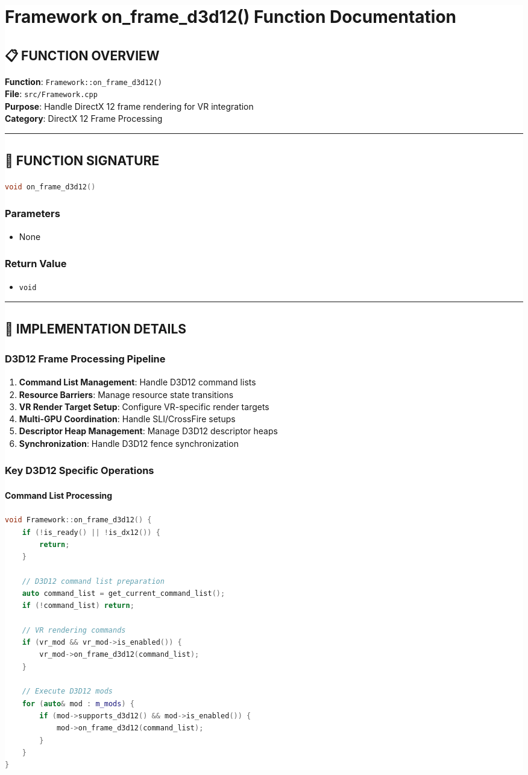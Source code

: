 # Framework on_frame_d3d12() Function Documentation

## 📋 **FUNCTION OVERVIEW**

**Function**: `Framework::on_frame_d3d12()`  
**File**: `src/Framework.cpp`  
**Purpose**: Handle DirectX 12 frame rendering for VR integration  
**Category**: DirectX 12 Frame Processing  

---

## 🎯 **FUNCTION SIGNATURE**

```cpp
void on_frame_d3d12()
```

### **Parameters**
- None

### **Return Value**
- `void`

---

## 🔧 **IMPLEMENTATION DETAILS**

### **D3D12 Frame Processing Pipeline**
1. **Command List Management**: Handle D3D12 command lists
2. **Resource Barriers**: Manage resource state transitions
3. **VR Render Target Setup**: Configure VR-specific render targets
4. **Multi-GPU Coordination**: Handle SLI/CrossFire setups
5. **Descriptor Heap Management**: Manage D3D12 descriptor heaps
6. **Synchronization**: Handle D3D12 fence synchronization

### **Key D3D12 Specific Operations**

#### **Command List Processing**
```cpp
void Framework::on_frame_d3d12() {
    if (!is_ready() || !is_dx12()) {
        return;
    }
    
    // D3D12 command list preparation
    auto command_list = get_current_command_list();
    if (!command_list) return;
    
    // VR rendering commands
    if (vr_mod && vr_mod->is_enabled()) {
        vr_mod->on_frame_d3d12(command_list);
    }
    
    // Execute D3D12 mods
    for (auto& mod : m_mods) {
        if (mod->supports_d3d12() && mod->is_enabled()) {
            mod->on_frame_d3d12(command_list);
        }
    }
}
```
